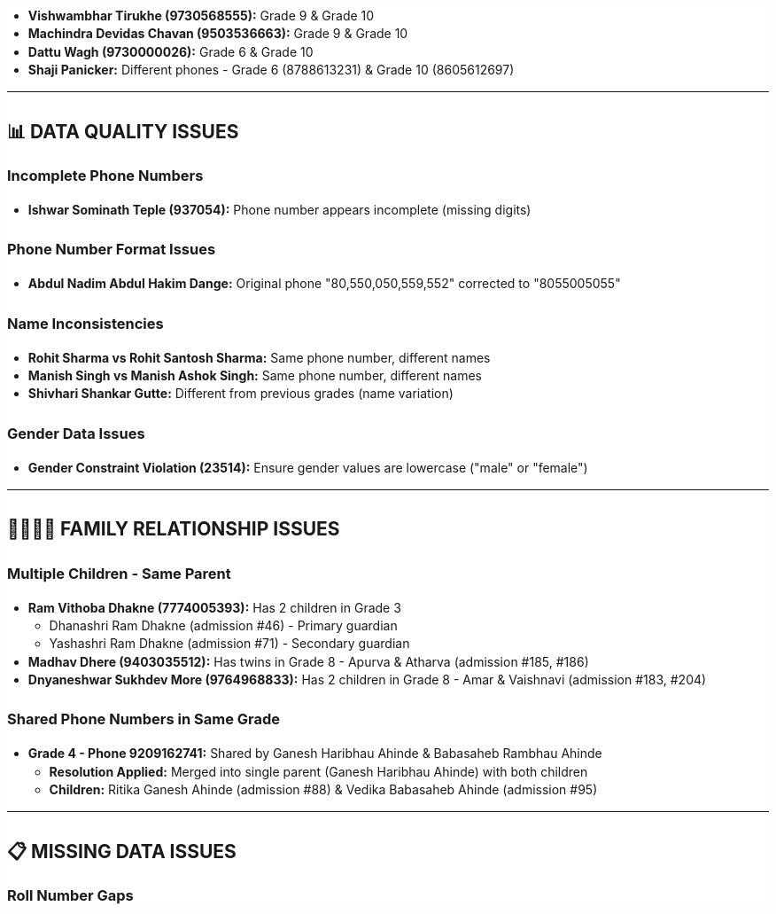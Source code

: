 - **Vishwambhar Tirukhe (9730568555):** Grade 9 & Grade 10
- **Machindra Devidas Chavan (9503536663):** Grade 9 & Grade 10
- **Dattu Wagh (9730000026):** Grade 6 & Grade 10
- **Shaji Panicker:** Different phones - Grade 6 (8788613231) & Grade 10 (8605612697)

---

## 📊 **DATA QUALITY ISSUES**

### **Incomplete Phone Numbers**

- **Ishwar Sominath Teple (937054):** Phone number appears incomplete (missing digits)

### **Phone Number Format Issues**

- **Abdul Nadim Abdul Hakim Dange:** Original phone "80,550,050,559,552" corrected to "8055005055"

### **Name Inconsistencies**

- **Rohit Sharma vs Rohit Santosh Sharma:** Same phone number, different names
- **Manish Singh vs Manish Ashok Singh:** Same phone number, different names
- **Shivhari Shankar Gutte:** Different from previous grades (name variation)

### **Gender Data Issues**

- **Gender Constraint Violation (23514):** Ensure gender values are lowercase ("male" or "female")

---

## 👨‍👩‍👧‍👦 **FAMILY RELATIONSHIP ISSUES**

### **Multiple Children - Same Parent**

- **Ram Vithoba Dhakne (7774005393):** Has 2 children in Grade 3
  - Dhanashri Ram Dhakne (admission #46) - Primary guardian
  - Yashashri Ram Dhakne (admission #71) - Secondary guardian
- **Madhav Dhere (9403035512):** Has twins in Grade 8 - Apurva & Atharva (admission #185, #186)
- **Dnyaneshwar Sukhdev More (9764968833):** Has 2 children in Grade 8 - Amar & Vaishnavi (admission #183, #204)

### **Shared Phone Numbers in Same Grade**

- **Grade 4 - Phone 9209162741:** Shared by Ganesh Haribhau Ahinde & Babasaheb Rambhau Ahinde
  - **Resolution Applied:** Merged into single parent (Ganesh Haribhau Ahinde) with both children
  - **Children:** Ritika Ganesh Ahinde (admission #88) & Vedika Babasaheb Ahinde (admission #95)

---

## 📋 **MISSING DATA ISSUES**

### **Roll Number Gaps**
